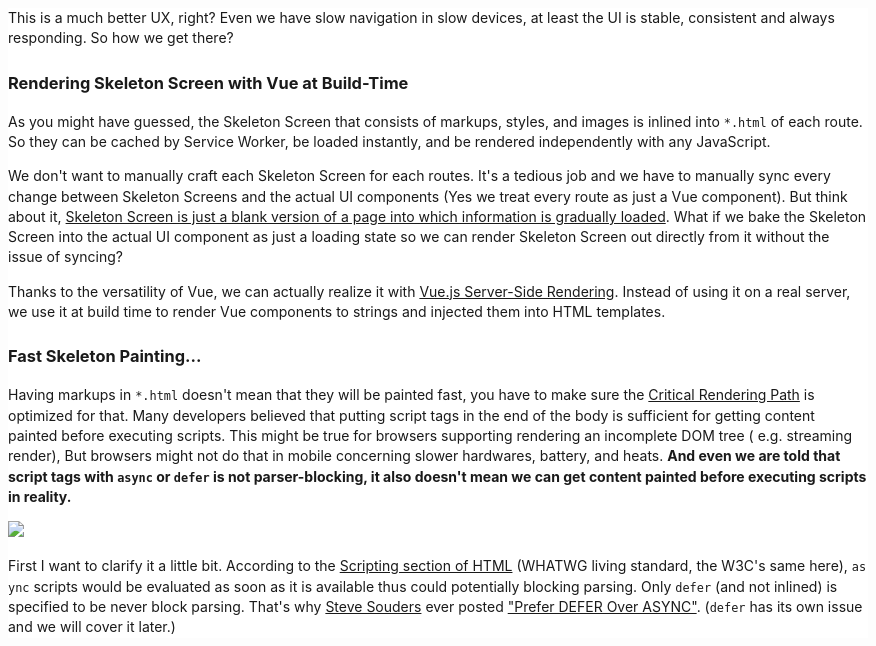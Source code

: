 This is a much better UX, right? Even we have slow navigation in slow devices, at least the UI is stable, consistent and
always responding. So how we get there?

### Rendering Skeleton Screen with Vue at Build-Time

As you might have guessed, the Skeleton Screen that consists of markups, styles, and images is inlined into `*.html` of
each route. So they can be cached by Service Worker, be loaded instantly, and be rendered independently with any
JavaScript.

We don't want to manually craft each Skeleton Screen for each routes. It's a tedious job and we have to manually sync
every change between Skeleton Screens and the actual UI components (Yes we treat every route as just a Vue component).
But think about
it, [Skeleton Screen is just a blank version of a page into which information is gradually loaded](https://www.lukew.com/ff/entry.asp?1797).
What if we bake the Skeleton Screen into the actual UI component as just a loading state so we can render Skeleton
Screen out directly from it without the issue of syncing?

Thanks to the versatility of Vue, we can actually realize it
with [Vue.js Server-Side Rendering](https://ssr.vuejs.org/en/). Instead of using it on a real server, we use it at build
time to render Vue components to strings and injected them into HTML templates.

### Fast Skeleton Painting...

Having markups in `*.html` doesn't mean that they will be painted fast, you have to make sure
the [Critical Rendering Path](https://developers.google.com/web/fundamentals/performance/critical-rendering-path/) is
optimized for that. Many developers believed that putting script tags in the end of the body is sufficient for getting
content painted before executing scripts. This might be true for browsers supporting rendering an incomplete DOM tree (
e.g. streaming render), But browsers might not do that in mobile concerning slower hardwares, battery, and heats. **And
even we are told that script tags with `async` or `defer` is not parser-blocking, it also doesn't mean we can get
content painted before executing scripts in reality.**

![](https://html.spec.whatwg.org/images/asyncdefer.svg)

First I want to clarify it a little bit. According to
the [Scripting section of HTML](https://www.w3.org/TR/html51/semantics-scripting.html#elementdef-script) (WHATWG living
standard, the W3C's same here), `async` scripts would be evaluated as soon as it is available thus could potentially
blocking parsing. Only `defer` (and not inlined) is specified to be never block parsing. That's
why [Steve Souders](http://stevesouders.com/) ever
posted ["Prefer DEFER Over ASYNC"](https://calendar.perfplanet.com/2016/prefer-defer-over-async/). (`defer` has its own
issue and we will cover it later.)

